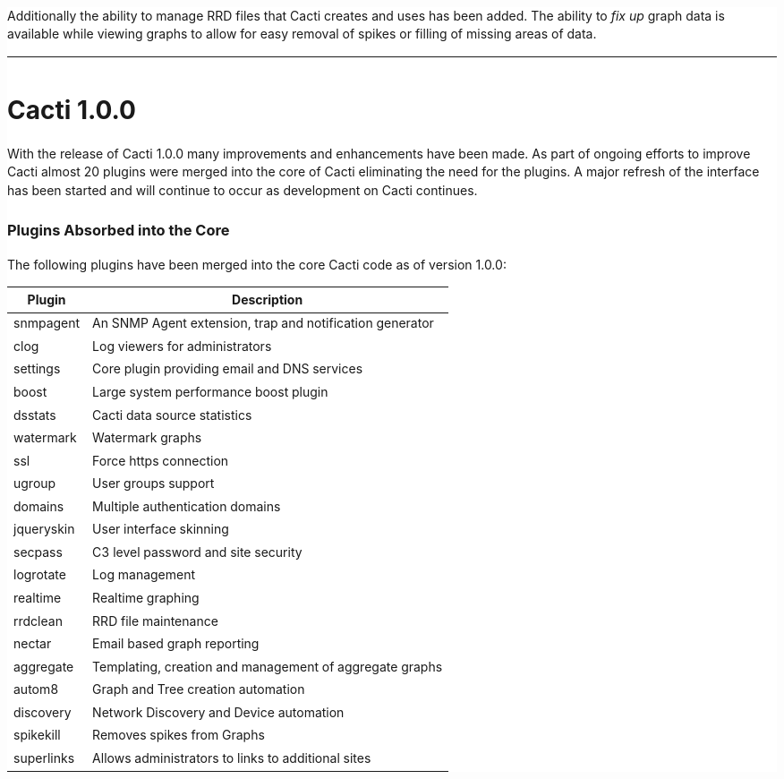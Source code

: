 Additionally the ability to manage RRD files that Cacti creates and uses has been added.  The ability to *fix up* graph data is available while viewing graphs to allow for easy removal of spikes or filling of missing areas of data.

-----------------------------------------------------------------------------

# Cacti 1.0.0

With the release of Cacti 1.0.0 many improvements and enhancements have been made. As part of ongoing efforts to improve Cacti almost 20 plugins were merged into the core of Cacti eliminating the need for the plugins. A major refresh of the interface has been started and will continue to occur as development on Cacti continues.

### Plugins Absorbed into the Core

The following plugins have been merged into the core Cacti code as of version 1.0.0:

| Plugin      | Description                                              |
| ----------- | -------------------------------------------------------- |
| snmpagent   | An SNMP Agent extension, trap and notification generator |
| clog        | Log viewers for administrators                           |
| settings    | Core plugin providing email and DNS services             |
| boost       | Large system performance boost plugin                    |
| dsstats     | Cacti data source statistics                             |
| watermark   | Watermark graphs                                         |
| ssl         | Force https connection                                   |
| ugroup      | User groups support                                      |
| domains     | Multiple authentication domains                          |
| jqueryskin  | User interface skinning                                  |
| secpass     | C3 level password and site security                      |
| logrotate   | Log management                                           |
| realtime    | Realtime graphing                                        |
| rrdclean    | RRD file maintenance                                     |
| nectar      | Email based graph reporting                              |
| aggregate   | Templating, creation and management of aggregate graphs  |
| autom8      | Graph and Tree creation automation                       |
| discovery   | Network Discovery and Device automation                  |
| spikekill   | Removes spikes from Graphs                               |
| superlinks  | Allows administrators to links to additional sites       |
